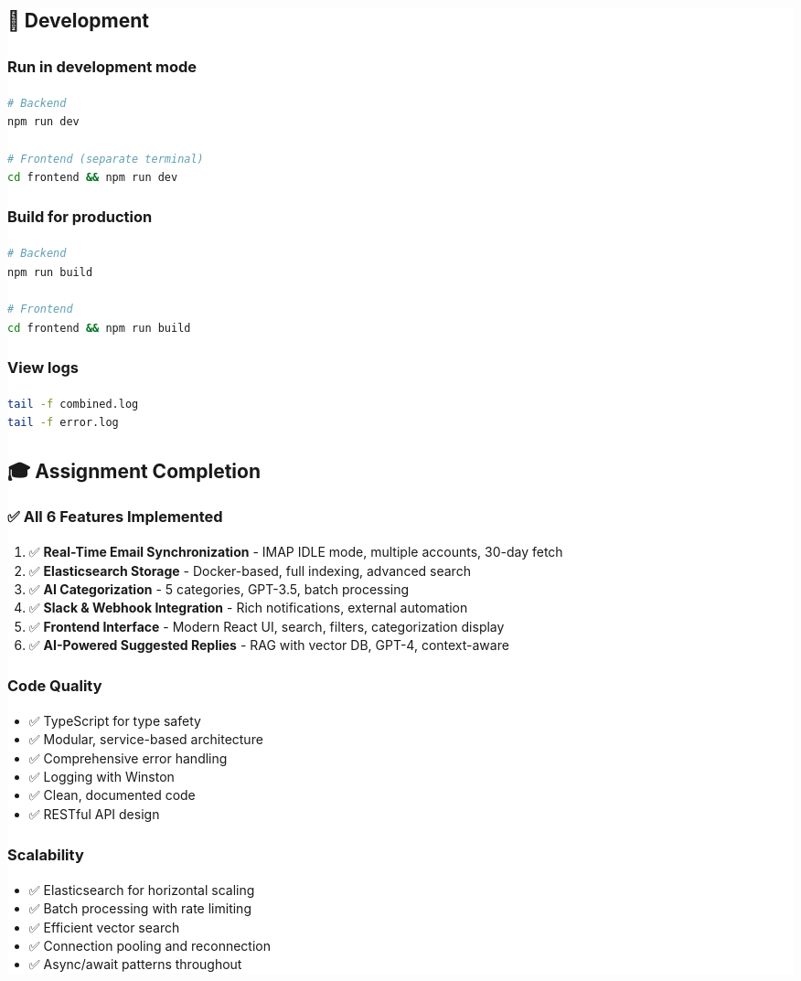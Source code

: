 ## 📝 Development

### Run in development mode
```bash
# Backend
npm run dev

# Frontend (separate terminal)
cd frontend && npm run dev
```

### Build for production
```bash
# Backend
npm run build

# Frontend
cd frontend && npm run build
```

### View logs
```bash
tail -f combined.log
tail -f error.log
```

## 🎓 Assignment Completion

### ✅ All 6 Features Implemented

1. ✅ **Real-Time Email Synchronization** - IMAP IDLE mode, multiple accounts, 30-day fetch
2. ✅ **Elasticsearch Storage** - Docker-based, full indexing, advanced search
3. ✅ **AI Categorization** - 5 categories, GPT-3.5, batch processing
4. ✅ **Slack & Webhook Integration** - Rich notifications, external automation
5. ✅ **Frontend Interface** - Modern React UI, search, filters, categorization display
6. ✅ **AI-Powered Suggested Replies** - RAG with vector DB, GPT-4, context-aware

### Code Quality
- ✅ TypeScript for type safety
- ✅ Modular, service-based architecture
- ✅ Comprehensive error handling
- ✅ Logging with Winston
- ✅ Clean, documented code
- ✅ RESTful API design

### Scalability
- ✅ Elasticsearch for horizontal scaling
- ✅ Batch processing with rate limiting
- ✅ Efficient vector search
- ✅ Connection pooling and reconnection
- ✅ Async/await patterns throughout
